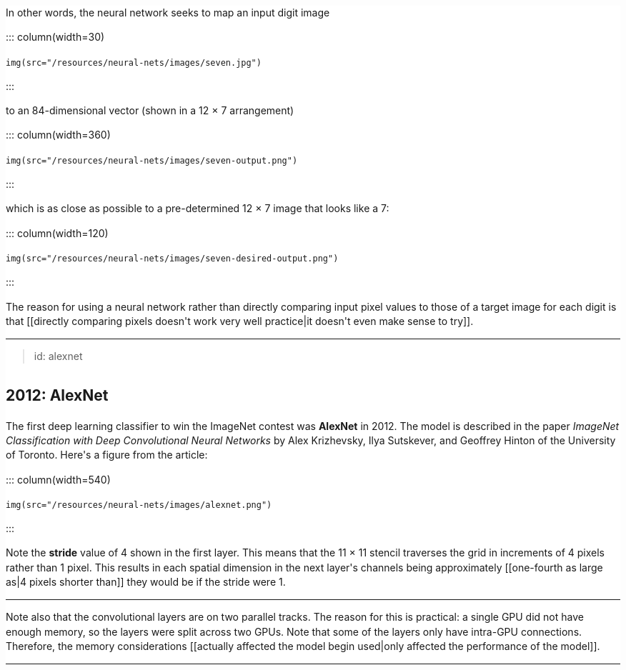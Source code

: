 In other words, the neural network seeks to map an input digit image 

::: column(width=30)
    
    img(src="/resources/neural-nets/images/seven.jpg")

:::

to an 84-dimensional vector (shown in a 12 × 7 arrangement)

::: column(width=360)
    
    img(src="/resources/neural-nets/images/seven-output.png")

:::

which is as close as possible to a pre-determined 12 × 7 image that
looks like a 7: 

::: column(width=120)
    
    img(src="/resources/neural-nets/images/seven-desired-output.png")

:::

The reason for using a neural network rather than directly comparing
input pixel values to those of a target image for each digit is that
[[directly comparing pixels doesn't work very well practice|it doesn't
even make sense to try]].

---
> id: alexnet

## 2012: AlexNet

The first deep learning classifier to win the ImageNet contest was
**AlexNet** in 2012. The model is described in the paper _ImageNet
Classification with Deep Convolutional Neural Networks_ by Alex
Krizhevsky, Ilya Sutskever, and Geoffrey Hinton of the University of
Toronto. Here's a figure from the article:

::: column(width=540)
    
    img(src="/resources/neural-nets/images/alexnet.png")

:::

Note the **stride** value of 4 shown in the first layer. This means
that the 11 × 11 stencil traverses the grid in increments of 4 pixels
rather than 1 pixel. This results in each spatial dimension in the
next layer's channels being approximately [[one-fourth as large as|4
pixels shorter than]] they would be if the stride were 1.

---

Note also that the convolutional layers are on two parallel
tracks. The reason for this is practical: a single GPU did not have
enough memory, so the layers were split across two GPUs. Note that
some of the layers only have intra-GPU connections.  Therefore, the
memory considerations [[actually affected the model begin used|only
affected the performance of the model]].

---